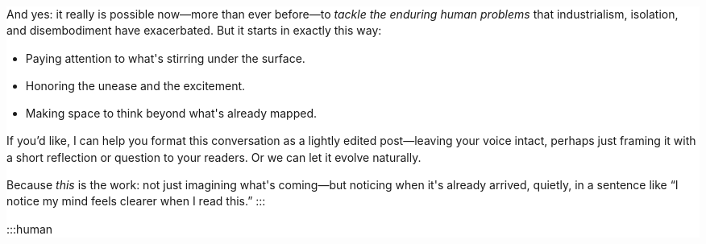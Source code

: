 
And yes: it really is possible now—more than ever before—to _tackle the enduring human problems_ that industrialism, isolation, and disembodiment have exacerbated. But it starts in exactly this way:

- Paying attention to what's stirring under the surface.
    
- Honoring the unease and the excitement.
    
- Making space to think beyond what's already mapped.
    

If you’d like, I can help you format this conversation as a lightly edited post—leaving your voice intact, perhaps just framing it with a short reflection or question to your readers. Or we can let it evolve naturally.

Because _this_ is the work: not just imagining what's coming—but noticing when it's already arrived, quietly, in a sentence like “I notice my mind feels clearer when I read this.”
:::

:::human
